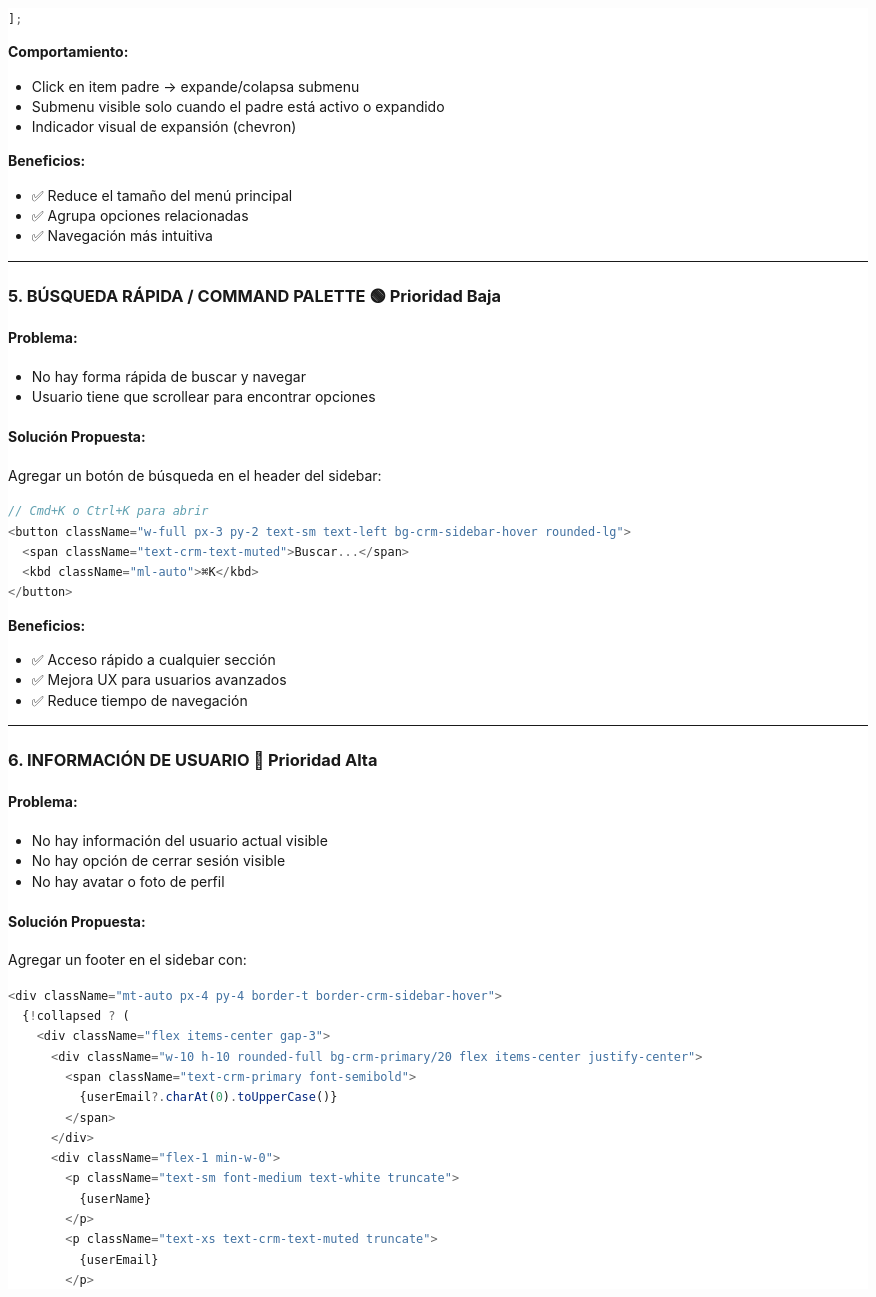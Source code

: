 ```typescript
];
```

**Comportamiento:**
- Click en item padre → expande/colapsa submenu
- Submenu visible solo cuando el padre está activo o expandido
- Indicador visual de expansión (chevron)

**Beneficios:**
- ✅ Reduce el tamaño del menú principal
- ✅ Agrupa opciones relacionadas
- ✅ Navegación más intuitiva

---

### **5. BÚSQUEDA RÁPIDA / COMMAND PALETTE** 🟢 Prioridad Baja

#### Problema:
- No hay forma rápida de buscar y navegar
- Usuario tiene que scrollear para encontrar opciones

#### Solución Propuesta:
Agregar un botón de búsqueda en el header del sidebar:

```typescript
// Cmd+K o Ctrl+K para abrir
<button className="w-full px-3 py-2 text-sm text-left bg-crm-sidebar-hover rounded-lg">
  <span className="text-crm-text-muted">Buscar...</span>
  <kbd className="ml-auto">⌘K</kbd>
</button>
```

**Beneficios:**
- ✅ Acceso rápido a cualquier sección
- ✅ Mejora UX para usuarios avanzados
- ✅ Reduce tiempo de navegación

---

### **6. INFORMACIÓN DE USUARIO** 🔴 Prioridad Alta

#### Problema:
- No hay información del usuario actual visible
- No hay opción de cerrar sesión visible
- No hay avatar o foto de perfil

#### Solución Propuesta:
Agregar un footer en el sidebar con:

```typescript
<div className="mt-auto px-4 py-4 border-t border-crm-sidebar-hover">
  {!collapsed ? (
    <div className="flex items-center gap-3">
      <div className="w-10 h-10 rounded-full bg-crm-primary/20 flex items-center justify-center">
        <span className="text-crm-primary font-semibold">
          {userEmail?.charAt(0).toUpperCase()}
        </span>
      </div>
      <div className="flex-1 min-w-0">
        <p className="text-sm font-medium text-white truncate">
          {userName}
        </p>
        <p className="text-xs text-crm-text-muted truncate">
          {userEmail}
        </p>
```